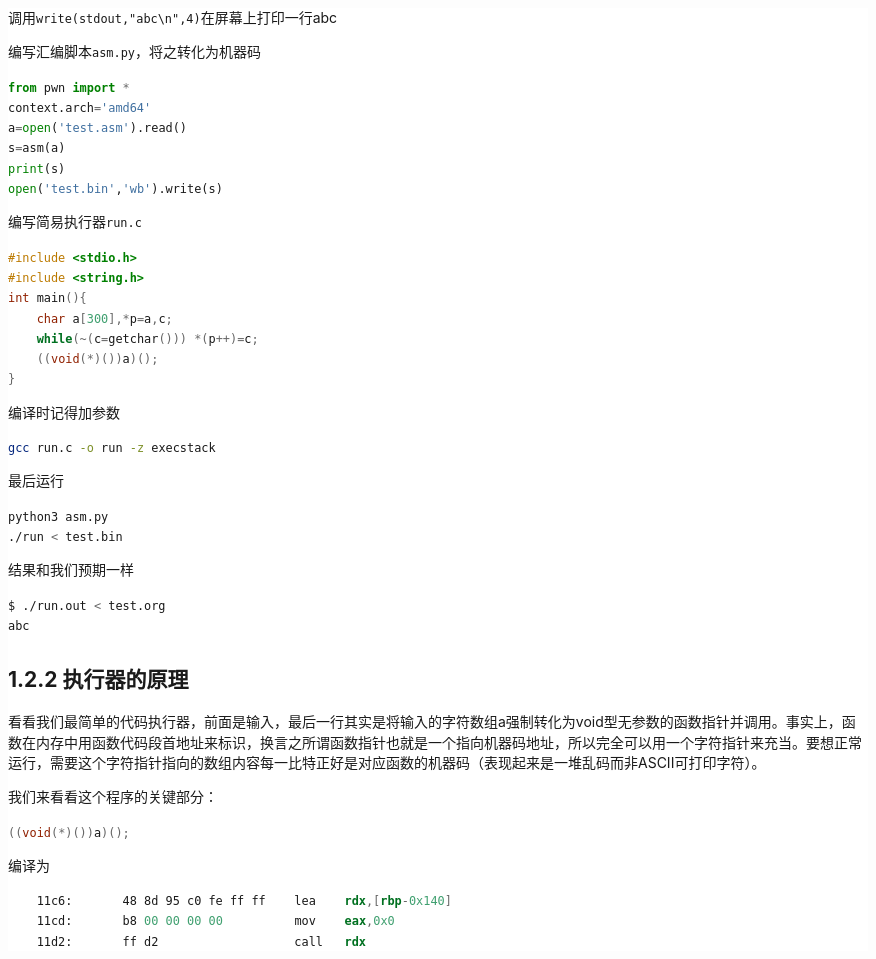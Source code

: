 调用`write(stdout,"abc\n",4)`在屏幕上打印一行abc

编写汇编脚本`asm.py`，将之转化为机器码

```python
from pwn import *
context.arch='amd64'
a=open('test.asm').read()
s=asm(a)
print(s)
open('test.bin','wb').write(s)
```

编写简易执行器`run.c`

```c
#include <stdio.h>
#include <string.h>
int main(){
    char a[300],*p=a,c;
    while(~(c=getchar())) *(p++)=c;
    ((void(*)())a)();
}
```

编译时记得加参数

```bash
gcc run.c -o run -z execstack
```

最后运行

```bash
python3 asm.py
./run < test.bin
```

结果和我们预期一样

```bash
$ ./run.out < test.org
abc
```
## 1.2.2 执行器的原理

看看我们最简单的代码执行器，前面是输入，最后一行其实是将输入的字符数组a强制转化为void型无参数的函数指针并调用。事实上，函数在内存中用函数代码段首地址来标识，换言之所谓函数指针也就是一个指向机器码地址，所以完全可以用一个字符指针来充当。要想正常运行，需要这个字符指针指向的数组内容每一比特正好是对应函数的机器码（表现起来是一堆乱码而非ASCII可打印字符）。

我们来看看这个程序的关键部分：

```c
((void(*)())a)();
```

编译为

```nasm
    11c6:       48 8d 95 c0 fe ff ff    lea    rdx,[rbp-0x140]
    11cd:       b8 00 00 00 00          mov    eax,0x0
    11d2:       ff d2                   call   rdx
```
